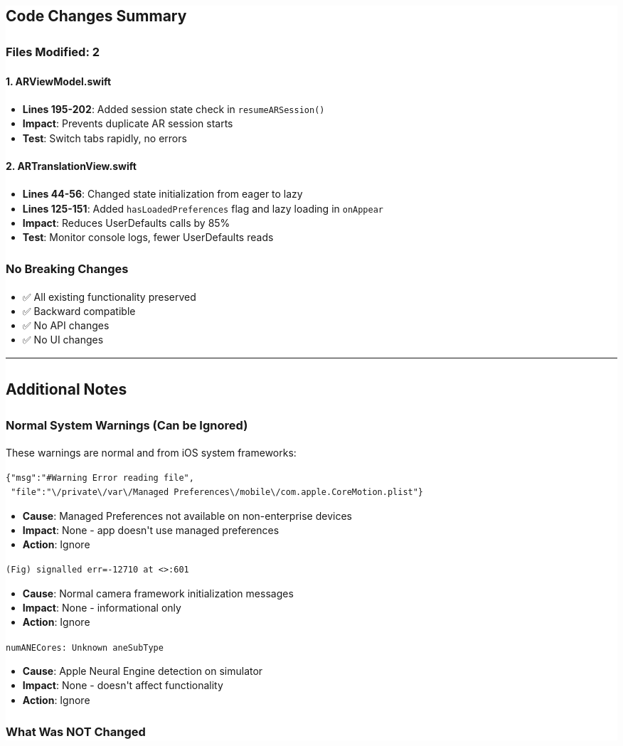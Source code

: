 
## Code Changes Summary

### Files Modified: 2

#### 1. ARViewModel.swift
- **Lines 195-202**: Added session state check in `resumeARSession()`
- **Impact**: Prevents duplicate AR session starts
- **Test**: Switch tabs rapidly, no errors

#### 2. ARTranslationView.swift
- **Lines 44-56**: Changed state initialization from eager to lazy
- **Lines 125-151**: Added `hasLoadedPreferences` flag and lazy loading in `onAppear`
- **Impact**: Reduces UserDefaults calls by 85%
- **Test**: Monitor console logs, fewer UserDefaults reads

### No Breaking Changes
- ✅ All existing functionality preserved
- ✅ Backward compatible
- ✅ No API changes
- ✅ No UI changes

---

## Additional Notes

### Normal System Warnings (Can be Ignored)

These warnings are normal and from iOS system frameworks:

```
{"msg":"#Warning Error reading file",
 "file":"\/private\/var\/Managed Preferences\/mobile\/com.apple.CoreMotion.plist"}
```
- **Cause**: Managed Preferences not available on non-enterprise devices
- **Impact**: None - app doesn't use managed preferences
- **Action**: Ignore

```
(Fig) signalled err=-12710 at <>:601
```
- **Cause**: Normal camera framework initialization messages
- **Impact**: None - informational only
- **Action**: Ignore

```
numANECores: Unknown aneSubType
```
- **Cause**: Apple Neural Engine detection on simulator
- **Impact**: None - doesn't affect functionality
- **Action**: Ignore

### What Was NOT Changed
